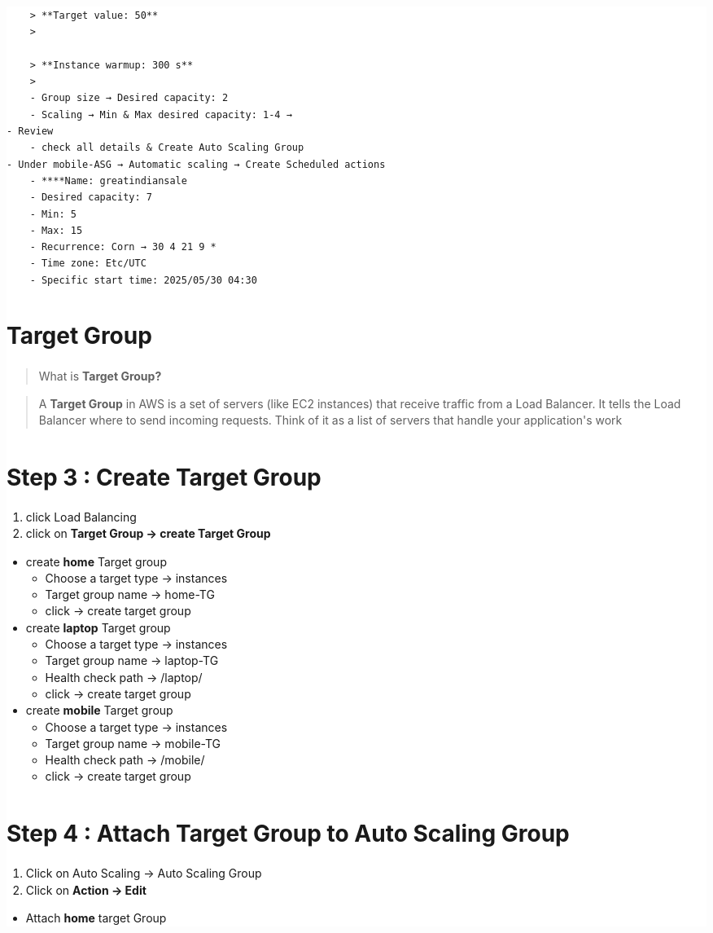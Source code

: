         > **Target value: 50**
        > 
        
        > **Instance warmup: 300 s**
        > 
        - Group size → Desired capacity: 2
        - Scaling → Min & Max desired capacity: 1-4 →
    - Review
        - check all details & Create Auto Scaling Group
    - Under mobile-ASG → Automatic scaling → Create Scheduled actions
        - ****Name: greatindiansale
        - Desired capacity: 7
        - Min: 5
        - Max: 15
        - Recurrence: Corn → 30 4 21 9 *
        - Time zone: Etc/UTC
        - Specific start time: 2025/05/30 04:30

# **Target Group**

> What is **Target Group?**
> 

> A **Target Group** in AWS is a set of servers (like EC2 instances) that receive traffic from a Load Balancer. It tells the Load Balancer where to send incoming requests. Think of it as a list of servers that handle your application's work
> 

# **Step 3 : Create Target Group**

1. click Load Balancing
2. click on **Target Group → create Target Group**
- create **home** Target group
    - Choose a target type → instances
    - Target group name → home-TG
    - click → create target group
- create **laptop** Target group
    - Choose a target type → instances
    - Target group name → laptop-TG
    - Health check path → /laptop/
    - click → create target group
- create **mobile** Target group
    - Choose a target type → instances
    - Target group name → mobile-TG
    - Health check path → /mobile/
    - click → create target group

# **Step 4 : Attach Target Group to Auto Scaling Group**

1. Click on Auto Scaling → Auto Scaling Group
2. Click on  **Action → Edit** 
- Attach **home** target Group
    